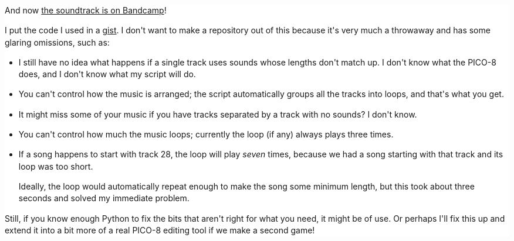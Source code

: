 And now [the soundtrack is on Bandcamp](https://floraverse.bandcamp.com/album/under-construction)!

I put the code I used in a [gist](https://gist.github.com/eevee/d29fb15ec761e98a0d3773440dca5c53).  I don't want to make a repository out of this because it's very much a throwaway and has some glaring omissions, such as:

- I still have no idea what happens if a single track uses sounds whose lengths don't match up.  I don't know what the PICO-8 does, and I don't know what my script will do.

- You can't control how the music is arranged; the script automatically groups all the tracks into loops, and that's what you get.

- It might miss some of your music if you have tracks separated by a track with no sounds?  I don't know.

- You can't control how much the music loops; currently the loop (if any) always plays three times.

- If a song happens to start with track 28, the loop will play _seven_ times, because we had a song starting with that track and its loop was too short.

    Ideally, the loop would automatically repeat enough to make the song some minimum length, but this took about three seconds and solved my immediate problem.

Still, if you know enough Python to fix the bits that aren't right for what you need, it might be of use.  Or perhaps I'll fix this up and extend it into a bit more of a real PICO-8 editing tool if we make a second game!
